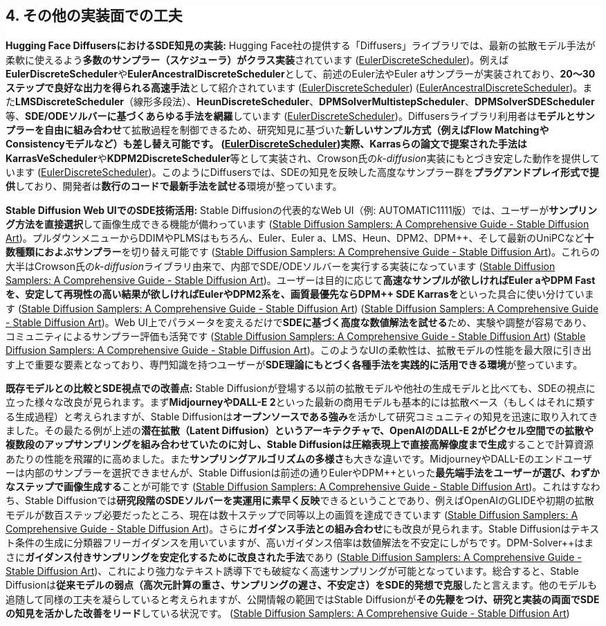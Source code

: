 ## 4. その他の実装面での工夫

**Hugging Face DiffusersにおけるSDE知見の実装:**  Hugging Face社の提供する「Diffusers」ライブラリでは、最新の拡散モデル手法が柔軟に使えるよう**多数のサンプラー（スケジューラ）がクラス実装**されています ([EulerDiscreteScheduler](https://huggingface.co/docs/diffusers/main/en/api/schedulers/euler#:~:text=Schedulers))。例えば**EulerDiscreteScheduler**や**EulerAncestralDiscreteScheduler**として、前述のEuler法やEuler aサンプラーが実装されており、**20～30ステップで良好な出力を得られる高速手法**として紹介されています ([EulerDiscreteScheduler](https://huggingface.co/docs/diffusers/main/en/api/schedulers/euler#:~:text=EulerDiscreteScheduler)) ([EulerAncestralDiscreteScheduler](https://huggingface.co/docs/diffusers/en/api/schedulers/euler_ancestral#:~:text=EulerAncestralDiscreteScheduler))。また**LMSDiscreteScheduler**（線形多段法）、**HeunDiscreteScheduler**、**DPMSolverMultistepScheduler**、**DPMSolverSDEScheduler**等、**SDE/ODEソルバーに基づくあらゆる手法を網羅**しています ([EulerDiscreteScheduler](https://huggingface.co/docs/diffusers/main/en/api/schedulers/euler#:~:text=Schedulers))。Diffusersライブラリ利用者は**モデルとサンプラーを自由に組み合わせ**て拡散過程を制御できるため、研究知見に基づいた**新しいサンプル方式（例えばFlow MatchingやConsistencyモデルなど）**も差し替え可能です。 ([EulerDiscreteScheduler](https://huggingface.co/docs/diffusers/main/en/api/schedulers/euler#:~:text=The%20Euler%20scheduler%20,diffusion%20implementation%20by%20Katherine%20Crowson))実際、Karrasらの論文で提案された手法は**KarrasVeScheduler**や**KDPM2DiscreteScheduler**等として実装され、Crowson氏の*k-diffusion*実装にもとづき安定した動作を提供しています ([EulerDiscreteScheduler](https://huggingface.co/docs/diffusers/main/en/api/schedulers/euler#:~:text=EulerDiscreteScheduler))。このようにDiffusersでは、SDEの知見を反映した高度なサンプラー群を**プラグアンドプレイ形式で提供**しており、開発者は**数行のコードで最新手法を試せる**環境が整っています。

**Stable Diffusion Web UIでのSDE技術活用:**  Stable Diffusionの代表的なWeb UI（例: AUTOMATIC1111版）では、ユーザーが**サンプリング方法を直接選択**して画像生成できる機能が備わっています ([Stable Diffusion Samplers: A Comprehensive Guide - Stable Diffusion Art](https://stable-diffusion-art.com/samplers/#:~:text=Many%20sampling%20methods%20are%20available,the%20answers%20in%20this%20article))。プルダウンメニューからDDIMやPLMSはもちろん、Euler、Euler a、LMS、Heun、DPM2、DPM++、そして最新のUniPCなど**十数種類におよぶサンプラー**を切り替え可能です ([Stable Diffusion Samplers: A Comprehensive Guide - Stable Diffusion Art](https://stable-diffusion-art.com/samplers/#:~:text=The%20repository%20implements%20the%20samplers,in%20the%20Karras%202022%20article))。これらの大半はCrowson氏の*k-diffusion*ライブラリ由来で、内部でSDE/ODEソルバーを実行する実装になっています ([Stable Diffusion Samplers: A Comprehensive Guide - Stable Diffusion Art](https://stable-diffusion-art.com/samplers/#:~:text=The%20repository%20implements%20the%20samplers,in%20the%20Karras%202022%20article))。ユーザーは目的に応じて**高速なサンプルが欲しければEuler aやDPM Fastを、安定して再現性の高い結果が欲しければEulerやDPM2系を、画質最優先ならDPM++ SDE Karrasを**といった具合に使い分けています ([Stable Diffusion Samplers: A Comprehensive Guide - Stable Diffusion Art](https://stable-diffusion-art.com/samplers/#:~:text=DPM%2B%2B%20SDE%20and%20DPM%2B%2B%20SDE,best%20in%20this%20quality%20test)) ([Stable Diffusion Samplers: A Comprehensive Guide - Stable Diffusion Art](https://stable-diffusion-art.com/samplers/#:~:text=match%20at%20L386%20,if%20you%20prefer%20stable%2C%20reproducible))。Web UI上でパラメータを変えるだけで**SDEに基づく高度な数値解法を試せる**ため、実験や調整が容易であり、コミュニティによるサンプラー評価も活発です ([Stable Diffusion Samplers: A Comprehensive Guide - Stable Diffusion Art](https://stable-diffusion-art.com/samplers/#:~:text=First%2C%20let%E2%80%99s%20look%20at%20the,DDIM)) ([Stable Diffusion Samplers: A Comprehensive Guide - Stable Diffusion Art](https://stable-diffusion-art.com/samplers/#:~:text=DPM%2B%2B%20fast%20failed%20pretty%20badly,that%20other%20samplers%20converged%20to))。このようなUIの柔軟性は、拡散モデルの性能を最大限に引き出す上で重要な要素となっており、専門知識を持つユーザーが**SDE理論にもとづく各種手法を実践的に活用できる環境**が整っています。

**既存モデルとの比較とSDE視点での改善点:**  Stable Diffusionが登場する以前の拡散モデルや他社の生成モデルと比べても、SDEの視点に立った様々な改良が見られます。まず**MidjourneyやDALL-E 2**といった最新の商用モデルも基本的には拡散ベース（もしくはそれに類する生成過程）と考えられますが、Stable Diffusionは**オープンソースである強み**を活かして研究コミュニティの知見を迅速に取り入れてきました。その最たる例が上述の**潜在拡散（Latent Diffusion）**というアーキテクチャで、OpenAIのDALL-E 2がピクセル空間での拡散や複数段のアップサンプリングを組み合わせていたのに対し、Stable Diffusionは**圧縮表現上で直接高解像度まで生成**することで計算資源あたりの性能を飛躍的に高めました。また**サンプリングアルゴリズムの多様さ**も大きな違いです。MidjourneyやDALL-Eのエンドユーザーは内部のサンプラーを選択できませんが、Stable Diffusionは前述の通りEulerやDPM++といった**最先端手法をユーザーが選び、わずかなステップで画像生成する**ことが可能です ([Stable Diffusion Samplers: A Comprehensive Guide - Stable Diffusion Art](https://stable-diffusion-art.com/samplers/#:~:text=The%20repository%20implements%20the%20samplers,in%20the%20Karras%202022%20article))。これはすなわち、Stable Diffusionでは**研究段階のSDEソルバーを実運用に素早く反映**できるということであり、例えばOpenAIのGLIDEや初期の拡散モデルが数百ステップ必要だったところ、現在は数十ステップで同等以上の画質を達成できています ([Stable Diffusion Samplers: A Comprehensive Guide - Stable Diffusion Art](https://stable-diffusion-art.com/samplers/#:~:text=DDIM%20is%20doing%20surprisingly%20well,as%20few%20as%208%20steps))。さらに**ガイダンス手法との組み合わせ**にも改良が見られます。Stable Diffusionはテキスト条件の生成に分類器フリーガイダンスを用いていますが、高いガイダンス倍率は数値解法を不安定にしがちです。DPM-Solver++はまさに**ガイダンス付きサンプリングを安定化するために改良された手法**であり ([Stable Diffusion Samplers: A Comprehensive Guide - Stable Diffusion Art](https://stable-diffusion-art.com/samplers/#:~:text=%2A%20DPM,%E2%80%93%20The%20DDIM%20sampler))、これにより強力なテキスト誘導下でも破綻なく高速サンプリングが可能となっています。総合すると、Stable Diffusionは**従来モデルの弱点（高次元計算の重さ、サンプリングの遅さ、不安定さ）をSDE的発想で克服**したと言えます。他のモデルも追随して同様の工夫を凝らしていると考えられますが、公開情報の範囲ではStable Diffusionが**その先鞭をつけ、研究と実装の両面でSDEの知見を活かした改善をリード**している状況です。 ([Stable Diffusion Samplers: A Comprehensive Guide - Stable Diffusion Art](https://stable-diffusion-art.com/samplers/#:~:text=The%20samplers%20with%20the%20label,improves%20the%20quality%20of%20images))

